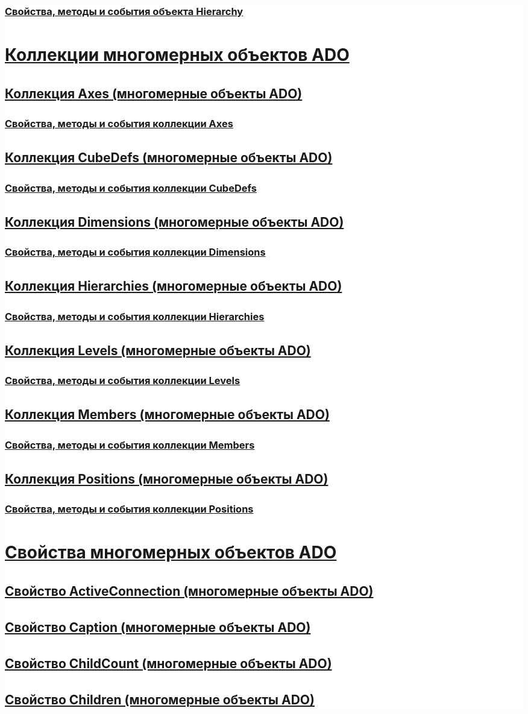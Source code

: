 ### [Свойства, методы и события объекта Hierarchy](hierarchy-object-properties-methods-and-events.md)

# [Коллекции многомерных объектов ADO](ado-md-collections.md)
## [Коллекция Axes (многомерные объекты ADO)](axes-collection-ado-md.md)
### [Свойства, методы и события коллекции Axes](axes-collection-properties-methods-and-events.md)
## [Коллекция CubeDefs (многомерные объекты ADO)](cubedefs-collection-ado-md.md)
### [Свойства, методы и события коллекции CubeDefs](cubedefs-collection-properties-methods-and-events.md)
## [Коллекция Dimensions (многомерные объекты ADO)](dimensions-collection-ado-md.md)
### [Свойства, методы и события коллекции Dimensions](dimensions-collection-properties-methods-and-events.md)
## [Коллекция Hierarchies (многомерные объекты ADO)](hierarchies-collection-ado-md.md)
### [Свойства, методы и события коллекции Hierarchies](hierarchies-collection-properties-methods-and-events.md)
## [Коллекция Levels (многомерные объекты ADO)](levels-collection-ado-md.md)
### [Свойства, методы и события коллекции Levels](levels-collection-properties-methods-and-events.md)
## [Коллекция Members (многомерные объекты ADO)](members-collection-ado-md.md)
### [Свойства, методы и события коллекции Members](members-collection-properties-methods-and-events.md)
## [Коллекция Positions (многомерные объекты ADO)](positions-collection-ado-md.md)
### [Свойства, методы и события коллекции Positions](positions-collection-properties-methods-and-events.md)

# [Свойства многомерных объектов ADO](ado-md-properties.md)
## [Свойство ActiveConnection (многомерные объекты ADO)](activeconnection-property-ado-md.md)
## [Свойство Caption (многомерные объекты ADO)](caption-property-ado-md.md)
## [Свойство ChildCount (многомерные объекты ADO)](childcount-property-ado-md.md)
## [Свойство Children (многомерные объекты ADO)](children-property-ado-md.md)